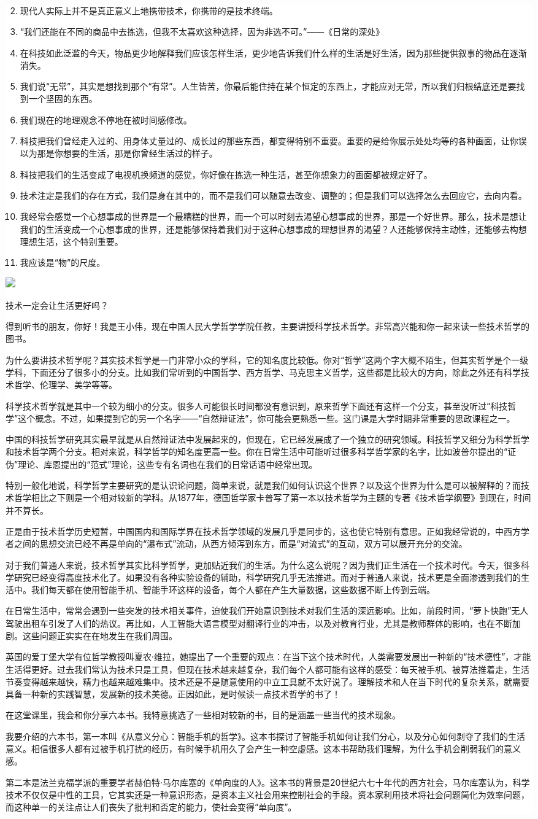  2. 现代人实际上并不是真正意义上地携带技术，你携带的是技术终端。

 3. “我们还能在不同的商品中去拣选，但我不太喜欢这种选择，因为非选不可。”——《日常的深处》

 4. 在科技如此泛滥的今天，物品更少地解释我们应该怎样生活，更少地告诉我们什么样的生活是好生活，因为那些提供叙事的物品在逐渐消失。

 5. 我们说“无常”，其实是想找到那个“有常”。人生皆苦，你最后能住持在某个恒定的东西上，才能应对无常，所以我们归根结底还是要找到一个坚固的东西。

 6. 我们现在的地理观念不停地在被时间感修改。

 7. 科技把我们曾经走入过的、用身体丈量过的、成长过的那些东西，都变得特别不重要。重要的是给你展示处处均等的各种画面，让你误以为那是你想要的生活，那是你曾经生活过的样子。

 8. 科技把我们的生活变成了电视机换频道的感觉，你好像在拣选一种生活，甚至你想象力的画面都被规定好了。

 9. 技术注定是我们的存在方式，我们是身在其中的，而不是我们可以随意去改变、调整的；但是我们可以选择怎么去回应它，去向内看。

 10. 我经常会感觉一个心想事成的世界是一个最糟糕的世界，而一个可以时刻去渴望心想事成的世界，那是一个好世界。那么，技术是想让我们的生活变成一个心想事成的世界，还是能够保持着我们对于这种心想事成的理想世界的渴望？人还能够保持主动性，还能够去构想理想生活，这个特别重要。

 11. 我应该是“物”的尺度。



<img  src="https://piccdn2.umiwi.com/uploader/image/ddarticle/2024101923/1856876983481341940/101923.jpeg" width="1080"/>



技术一定会让生活更好吗？

得到听书的朋友，你好！我是王小伟，现在中国人民大学哲学学院任教，主要讲授科学技术哲学。非常高兴能和你一起来读一些技术哲学的图书。

为什么要讲技术哲学呢？其实技术哲学是一门非常小众的学科，它的知名度比较低。你对“哲学”这两个字大概不陌生，但其实哲学是个一级学科，下面还分了很多小的分支。比如我们常听到的中国哲学、西方哲学、马克思主义哲学，这些都是比较大的方向，除此之外还有科学技术哲学、伦理学、美学等等。

科学技术哲学就是其中一个较为细小的分支。很多人可能很长时间都没有意识到，原来哲学下面还有这样一个分支，甚至没听过“科技哲学”这个概念。不过，如果提到它的另一个名字——“自然辩证法”，你可能会更熟悉一些。这门课是大学时期非常重要的思政课程之一。

中国的科技哲学研究其实最早就是从自然辩证法中发展起来的，但现在，它已经发展成了一个独立的研究领域。科技哲学又细分为科学哲学和技术哲学两个分支。相对来说，科学哲学的知名度更高一些。你在日常生活中可能听过很多科学哲学家的名字，比如波普尔提出的“证伪”理论、库恩提出的“范式”理论，这些专有名词也在我们的日常话语中经常出现。

特别一般化地说，科学哲学主要研究的是认识论问题，简单来说，就是我们如何认识这个世界？以及这个世界为什么是可以被解释的？而技术哲学相比之下则是一个相对较新的学科。从1877年，德国哲学家卡普写了第一本以技术哲学为主题的专著《技术哲学纲要》到现在，时间并不算长。

正是由于技术哲学历史短暂，中国国内和国际学界在技术哲学领域的发展几乎是同步的，这也使它特别有意思。正如我经常说的，中西方学者之间的思想交流已经不再是单向的“瀑布式”流动，从西方倾泻到东方，而是“对流式”的互动，双方可以展开充分的交流。

对于我们普通人来说，技术哲学其实比科学哲学，更加贴近我们的生活。为什么这么说呢？因为我们正生活在一个技术时代。今天，很多科学研究已经变得高度技术化了。如果没有各种实验设备的辅助，科学研究几乎无法推进。而对于普通人来说，技术更是全面渗透到我们的生活中。我们每天都在使用智能手机、智能手环这样的设备，每个人都在产生大量数据，这些数据不断上传到云端。

在日常生活中，常常会遇到一些突发的技术相关事件，迫使我们开始意识到技术对我们生活的深远影响。比如，前段时间，“萝卜快跑”无人驾驶出租车引发了人们的热议。再比如，人工智能大语言模型对翻译行业的冲击，以及对教育行业，尤其是教师群体的影响，也在不断加剧。这些问题正实实在在地发生在我们周围。

英国的爱丁堡大学有位哲学教授叫夏农·维拉，她提出了一个重要的观点：在当下这个技术时代，人类需要发展出一种新的“技术德性”，才能生活得更好。过去我们常认为技术只是工具，但现在技术越来越复杂，我们每个人都可能有这样的感受：每天被手机、被算法推着走，生活节奏变得越来越快，精力也越来越难集中。技术还是不是随意使用的中立工具就不太好说了。理解技术和人在当下时代的复杂关系，就需要具备一种新的实践智慧，发展新的技术美德。正因如此，是时候读一点技术哲学的书了！

在这堂课里，我会和你分享六本书。我特意挑选了一些相对较新的书，目的是涵盖一些当代的技术现象。

我要介绍的六本书，第一本叫《从意义分心：智能手机的哲学》。这本书探讨了智能手机如何让我们分心，以及分心如何剥夺了我们的生活意义。相信很多人都有过被手机打扰的经历，有时候手机用久了会产生一种空虚感。这本书帮助我们理解，为什么手机会削弱我们的意义感。

第二本是法兰克福学派的重要学者赫伯特·马尔库塞的《单向度的人》。这本书的背景是20世纪六七十年代的西方社会，马尔库塞认为，科学技术不仅仅是中性的工具，它其实还是一种意识形态，是资本主义社会用来控制社会的手段。资本家利用技术将社会问题简化为效率问题，而这种单一的关注点让人们丧失了批判和否定的能力，使社会变得“单向度”。
